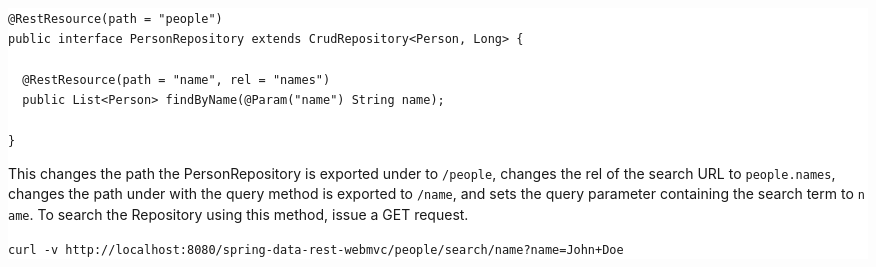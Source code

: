     @RestResource(path = "people")
    public interface PersonRepository extends CrudRepository<Person, Long> {

      @RestResource(path = "name", rel = "names")
      public List<Person> findByName(@Param("name") String name);

    }

This changes the path the PersonRepository is exported under to `/people`, changes the rel of the search URL to `people.names`, changes the path under with the query method is exported to `/name`, and sets the query parameter containing the search term to `name`. To search the Repository using this method, issue a GET request.

    curl -v http://localhost:8080/spring-data-rest-webmvc/people/search/name?name=John+Doe
